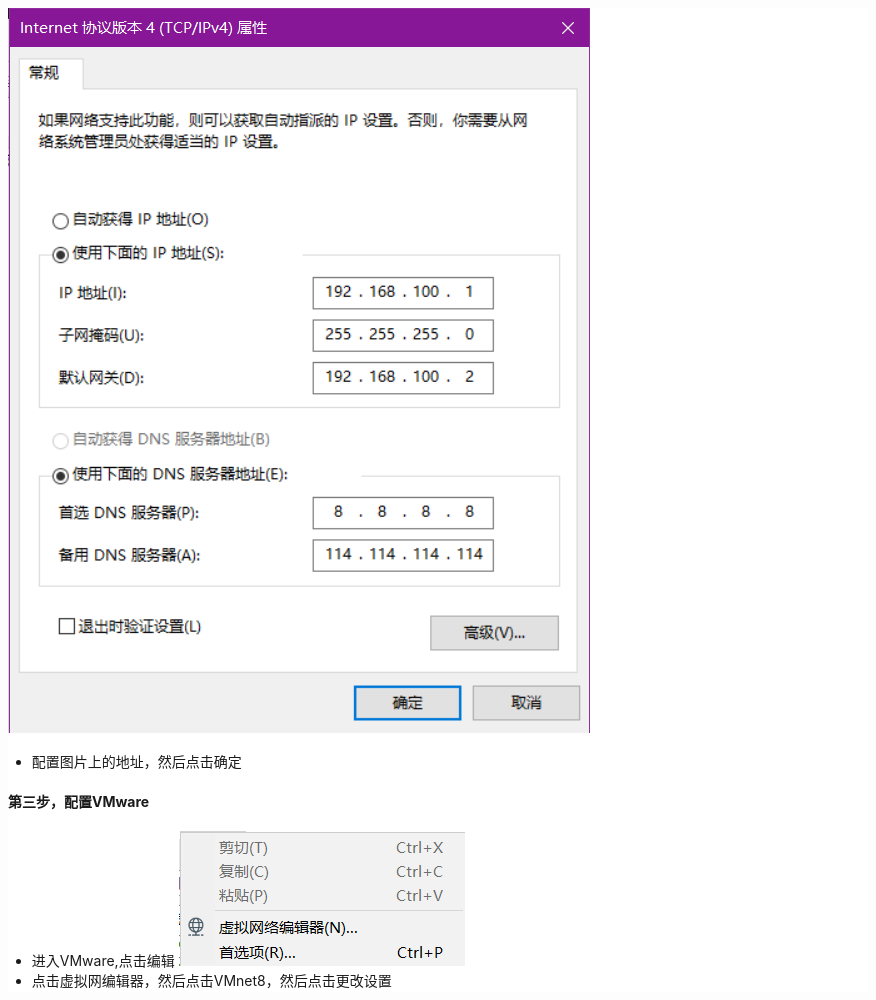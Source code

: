 ![](image/2022-09-09-18-23-54.png)
- 配置图片上的地址，然后点击确定
#### 第三步，配置VMware
- 进入VMware,点击编辑
![](image/2022-09-09-18-26-10.png)
- 点击虚拟网编辑器，然后点击VMnet8，然后点击更改设置